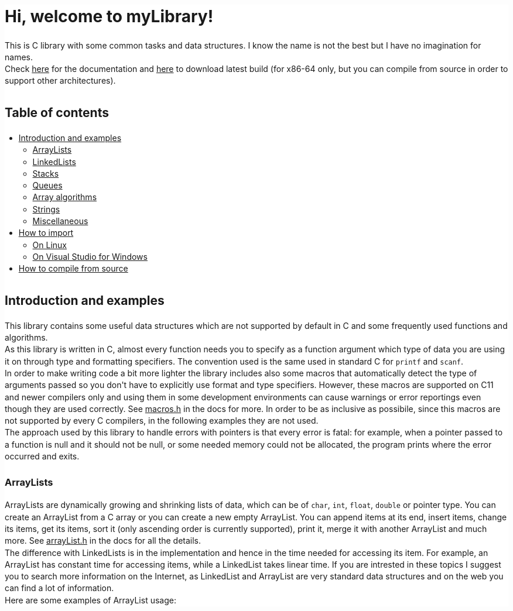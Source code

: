 # Hi, welcome to myLibrary!

This is C library with some common tasks and data structures. I know the name is not the best but I have no imagination for names.<br>
Check [here](https://catomaior.github.io/myLibrary/) for the documentation and [here](https://github.com/CatoMaior/myLibrary/releases/tag/latest) to download latest build (for x86-64 only, but you can compile from source in order to support other architectures). 

## Table of contents
 - [Introduction and examples](#autotoc_md2)
    - [ArrayLists](#autotoc_md3)
    - [LinkedLists](#autotoc_md4)
    - [Stacks](#autotoc_md5)
    - [Queues](#autotoc_md6)
    - [Array algorithms](#autotoc_md7)
    - [Strings](#strings8)
    - [Miscellaneous](#autotoc_md9)
 - [How to import](#autotoc_md10) 
    - [On Linux](#autotoc_md11)
    - [On Visual Studio for Windows](#autotoc_md12)
 - [How to compile from source](#autotoc_md13)

## Introduction and examples
This library contains some useful data structures which are not supported by default in C and some frequently used functions and algorithms.<br>
As this library is written in C, almost every function needs you to specify as a function argument which type of data you are using it on through type and formatting specifiers. The convention used is the same used in standard C for `printf` and `scanf`.<br>
In order to make writing code a bit more lighter the library includes also some macros that automatically detect the type of arguments passed so you don't have to explicitly use format and type specifiers. However, these macros are supported on C11 and newer compilers only and using them in some development environments can cause warnings or error reportings even though they are used correctly. See [macros.h](https://catomaior.github.io/myLibrary/macros_8h.html) in the docs for more. In order to be as inclusive as possibile, since this macros are not supported by every C compilers, in the following examples they are not used.<br>
The approach used by this library to handle errors with pointers is that every error is fatal: for example, when a pointer passed to a function is null and it should not be null, or some needed memory could not be allocated, the program prints where the error occurred and exits.

### ArrayLists
ArrayLists are dynamically growing and shrinking lists of data, which can be of `char`, `int`, `float`, `double` or pointer type. You can create an ArrayList from a C array or you can create a new empty ArrayList. You can append items at its end, insert items, change its items, get its items, sort it (only ascending order is currently supported), print it, merge it with another ArrayList and much more. See [arrayList.h](https://catomaior.github.io/myLibrary/arrayList_8h.html) in the docs for all the details.<br>
The difference with LinkedLists is in the implementation and hence in the time needed for accessing its item. For example, an ArrayList has constant time for accessing items, while a LinkedList takes linear time. If you are intrested in these topics I suggest you to search more information on the Internet, as LinkedList and ArrayList are very standard data structures and on the web you can find a lot of information.<br>
Here are some examples of ArrayList usage:
